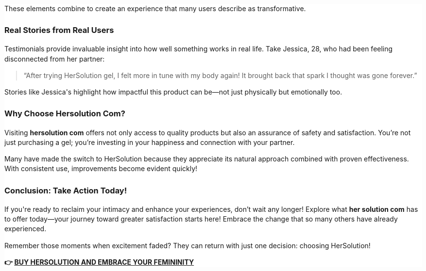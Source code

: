 These elements combine to create an experience that many users describe as transformative.

### Real Stories from Real Users

Testimonials provide invaluable insight into how well something works in real life. Take Jessica, 28, who had been feeling disconnected from her partner:

> “After trying HerSolution gel, I felt more in tune with my body again! It brought back that spark I thought was gone forever.”

Stories like Jessica's highlight how impactful this product can be—not just physically but emotionally too.

### Why Choose Hersolution Com?

Visiting **hersolution com** offers not only access to quality products but also an assurance of safety and satisfaction. You’re not just purchasing a gel; you’re investing in your happiness and connection with your partner.

Many have made the switch to HerSolution because they appreciate its natural approach combined with proven effectiveness. With consistent use, improvements become evident quickly!

### Conclusion: Take Action Today!

If you're ready to reclaim your intimacy and enhance your experiences, don’t wait any longer! Explore what **her solution com** has to offer today—your journey toward greater satisfaction starts here! Embrace the change that so many others have already experienced.

Remember those moments when excitement faded? They can return with just one decision: choosing HerSolution!



**👉 [BUY HERSOLUTION AND EMBRACE YOUR FEMININITY](https://gchaffi.com/K5c3o7JE)**